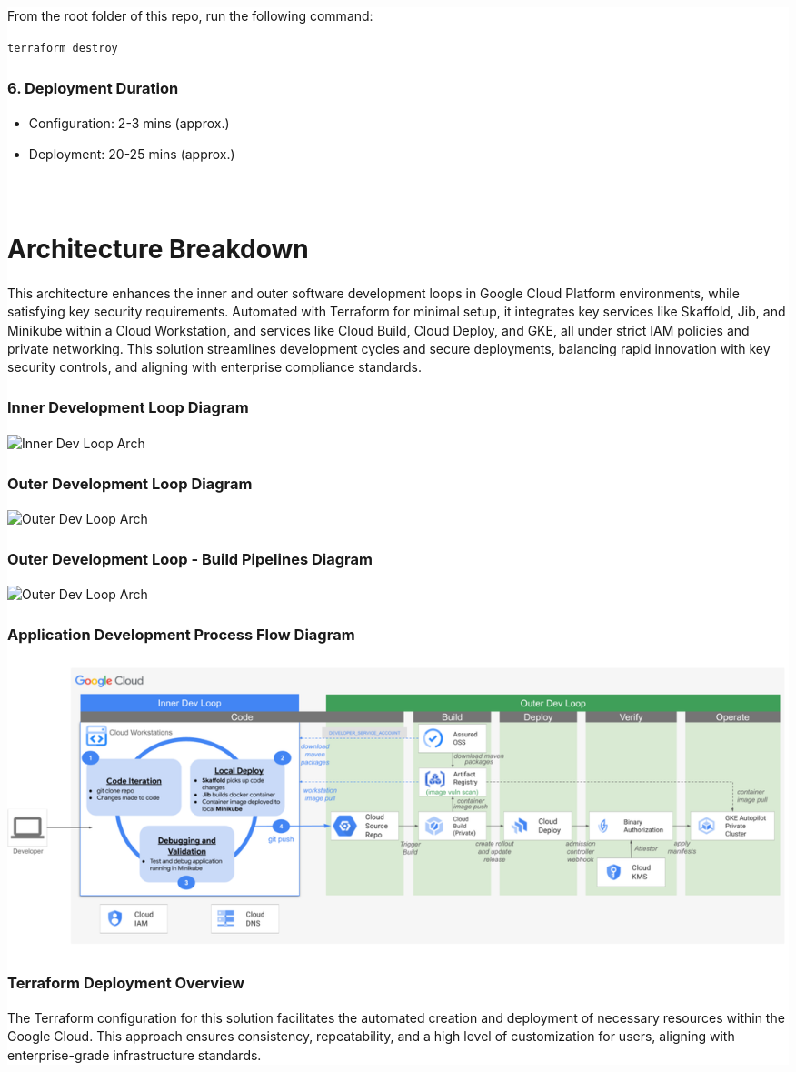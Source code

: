 From the root folder of this repo, run the following command:
```
terraform destroy
```

### 6. Deployment Duration
- Configuration: 2-3 mins (approx.)
- Deployment: 20-25 mins (approx.)

  <br>
# Architecture Breakdown
This architecture enhances the inner and outer software development loops in Google Cloud Platform environments, while satisfying key security requirements. Automated with Terraform for minimal setup, it integrates key services like Skaffold, Jib, and Minikube within a Cloud Workstation, and services like Cloud Build, Cloud Deploy, and GKE, all under strict IAM policies and private networking. This solution streamlines development cycles and secure deployments, balancing rapid innovation with key security controls, and aligning with enterprise compliance standards.

### Inner Development Loop Diagram
<img alt="Inner Dev Loop Arch" src="https://github.com/mgaur10/appmod-temp/assets/38972/9b111769-cd3f-4d71-8cca-92e04e33c3bf" width="400" />

### Outer Development Loop Diagram
<img alt="Outer Dev Loop Arch" src="https://github.com/mgaur10/appmod-temp/assets/38972/d886362e-d959-477a-aa14-65fa80fe8fe0" width="800" />

### Outer Development Loop - Build Pipelines Diagram
<img alt="Outer Dev Loop Arch" src="https://github.com/mgaur10/appmod-temp/assets/38972/ba88b465-9bd2-4e04-b302-1aa647a2f812" width="800" />


### Application Development Process Flow Diagram
![Architecture Diagram](./appdev-flowdiagram.png)

### Terraform Deployment Overview
The Terraform configuration for this solution facilitates the automated creation and deployment of necessary resources within the Google Cloud. This approach ensures consistency, repeatability, and a high level of customization for users, aligning with enterprise-grade infrastructure standards.
